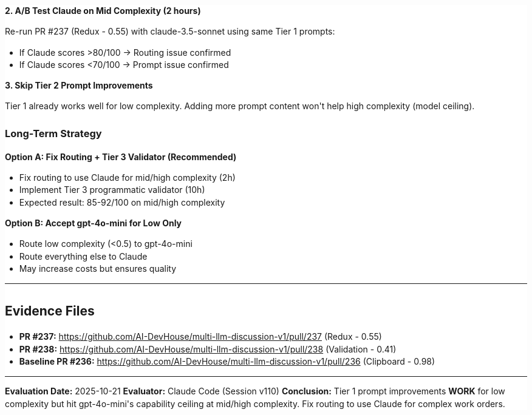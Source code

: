 **2. A/B Test Claude on Mid Complexity (2 hours)**

Re-run PR #237 (Redux - 0.55) with claude-3.5-sonnet using same Tier 1 prompts:
- If Claude scores >80/100 → Routing issue confirmed
- If Claude scores <70/100 → Prompt issue confirmed

**3. Skip Tier 2 Prompt Improvements**

Tier 1 already works well for low complexity. Adding more prompt content won't help high complexity (model ceiling).

### Long-Term Strategy

**Option A: Fix Routing + Tier 3 Validator (Recommended)**
- Fix routing to use Claude for mid/high complexity (2h)
- Implement Tier 3 programmatic validator (10h)
- Expected result: 85-92/100 on mid/high complexity

**Option B: Accept gpt-4o-mini for Low Only**
- Route low complexity (<0.5) to gpt-4o-mini
- Route everything else to Claude
- May increase costs but ensures quality

---

## Evidence Files

- **PR #237:** https://github.com/AI-DevHouse/multi-llm-discussion-v1/pull/237 (Redux - 0.55)
- **PR #238:** https://github.com/AI-DevHouse/multi-llm-discussion-v1/pull/238 (Validation - 0.41)
- **Baseline PR #236:** https://github.com/AI-DevHouse/multi-llm-discussion-v1/pull/236 (Clipboard - 0.98)

---

**Evaluation Date:** 2025-10-21
**Evaluator:** Claude Code (Session v110)
**Conclusion:** Tier 1 prompt improvements **WORK** for low complexity but hit gpt-4o-mini's capability ceiling at mid/high complexity. Fix routing to use Claude for complex work orders.

